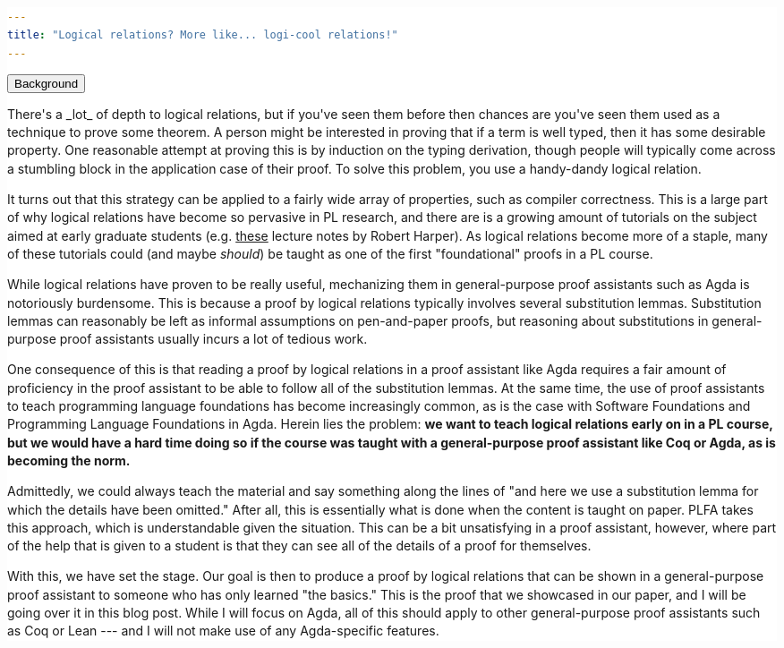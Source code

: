 ```yaml
---
title: "Logical relations? More like... logi-cool relations!"
---
```


<button type="button" class="collapsible">Background</button>
<div class="content">
<p>
There's a _lot_ of depth to logical relations, but if you've seen them before
then chances are you've seen them used as a technique to prove some theorem.
A person might be interested in proving that if a term is well typed, then it
has some desirable property. One reasonable attempt at proving this is by
induction on the typing derivation, though people will typically come across a
stumbling block in the application case of their proof. To solve this problem,
you use a handy-dandy logical relation.

It turns out that this strategy can be applied to a fairly wide array of
properties, such as compiler correctness. This is a large part of why logical
relations have become so pervasive in PL research, and there are is a growing
amount of tutorials on the subject aimed at early graduate students (e.g.
[these](https://www.cs.cmu.edu/~rwh/courses/chtt/pdfs/tait.pdf) lecture notes by
Robert Harper). As logical relations become more of a staple, many of these
tutorials could (and maybe _should_) be taught as one of the first
"foundational" proofs in a PL course.

While logical relations have proven to be really useful, mechanizing them in
general-purpose proof assistants such as Agda is notoriously burdensome. This
is because a proof by logical relations typically involves several substitution
lemmas. Substitution lemmas can reasonably be left as informal assumptions on
pen-and-paper proofs, but reasoning about substitutions in general-purpose proof
assistants usually incurs a lot of tedious work.

One consequence of this is that reading a proof by logical relations in a proof
assistant like Agda requires a fair amount of proficiency in the proof
assistant to be able to follow all of the substitution lemmas. At the same
time, the use of proof assistants to teach programming language foundations has
become increasingly common, as is the case with Software Foundations and
Programming Language Foundations in Agda. Herein lies the problem: **we want to
teach logical relations early on in a PL course, but we would have a hard time
doing so if the course was taught with a general-purpose proof assistant like
Coq or Agda, as is becoming the norm.**

Admittedly, we could always teach the material and say something along the
lines of "and here we use a substitution lemma for which the details have been
omitted." After all, this is essentially what is done when the content is taught
on paper. PLFA takes this approach, which is understandable given the situation.
This can be a bit unsatisfying in a proof assistant, however, where part of the
help that is given to a student is that they can see all of the details of a
proof for themselves.

With this, we have set the stage. Our goal is then to produce a proof by
logical relations that can be shown in a general-purpose proof assistant to
someone who has only learned "the basics." This is the proof that we showcased
in our paper, and I will be going over it in this blog post. While I will focus
on Agda, all of this should apply to other general-purpose proof assistants such
as Coq or Lean --- and I will not make use of any Agda-specific features.

